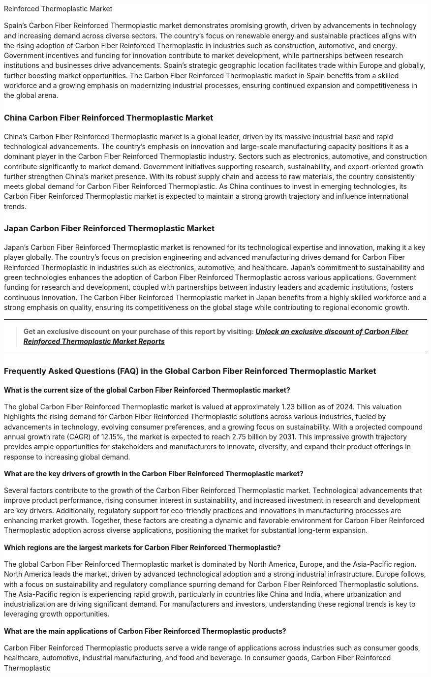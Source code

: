 Reinforced Thermoplastic Market</h3><p>Spain&rsquo;s Carbon Fiber Reinforced Thermoplastic market demonstrates promising growth, driven by advancements in technology and increasing demand across diverse sectors. The country&rsquo;s focus on renewable energy and sustainable practices aligns with the rising adoption of Carbon Fiber Reinforced Thermoplastic in industries such as construction, automotive, and energy. Government incentives and funding for innovation contribute to market development, while partnerships between research institutions and businesses drive advancements. Spain&rsquo;s strategic geographic location facilitates trade within Europe and globally, further boosting market opportunities. The Carbon Fiber Reinforced Thermoplastic market in Spain benefits from a skilled workforce and a growing emphasis on modernizing industrial processes, ensuring continued expansion and competitiveness in the global arena.</p><h3>China Carbon Fiber Reinforced Thermoplastic Market</h3><p>China&rsquo;s Carbon Fiber Reinforced Thermoplastic market is a global leader, driven by its massive industrial base and rapid technological advancements. The country&rsquo;s emphasis on innovation and large-scale manufacturing capacity positions it as a dominant player in the Carbon Fiber Reinforced Thermoplastic industry. Sectors such as electronics, automotive, and construction contribute significantly to market demand. Government initiatives supporting research, sustainability, and export-oriented growth further strengthen China&rsquo;s market presence. With its robust supply chain and access to raw materials, the country consistently meets global demand for Carbon Fiber Reinforced Thermoplastic. As China continues to invest in emerging technologies, its Carbon Fiber Reinforced Thermoplastic market is expected to maintain a strong growth trajectory and influence international trends.</p><h3>Japan Carbon Fiber Reinforced Thermoplastic Market</h3><p>Japan&rsquo;s Carbon Fiber Reinforced Thermoplastic market is renowned for its technological expertise and innovation, making it a key player globally. The country&rsquo;s focus on precision engineering and advanced manufacturing drives demand for Carbon Fiber Reinforced Thermoplastic in industries such as electronics, automotive, and healthcare. Japan&rsquo;s commitment to sustainability and green technologies enhances the adoption of Carbon Fiber Reinforced Thermoplastic across various applications. Government funding for research and development, coupled with partnerships between industry leaders and academic institutions, fosters continuous innovation. The Carbon Fiber Reinforced Thermoplastic market in Japan benefits from a highly skilled workforce and a strong emphasis on quality, ensuring its competitiveness on the global stage while contributing to regional economic growth.</p><hr /><blockquote><p><strong>Get an exclusive discount on your purchase of this report by visiting: <em><a href="://marketresearchpulse.com/ask-for-discount/115745?utm_source=Github&amp;utm_medium=052">Unlock an exclusive discount of Carbon Fiber Reinforced Thermoplastic Market Reports</a></em>&nbsp;</strong></p></blockquote><hr /><h3>Frequently Asked Questions (FAQ) in the Global Carbon Fiber Reinforced Thermoplastic Market</h3><p><strong>What is the current size of the global Carbon Fiber Reinforced Thermoplastic market?</strong></p><p>The global Carbon Fiber Reinforced Thermoplastic market is valued at approximately 1.23 billion as of 2024. This valuation highlights the rising demand for Carbon Fiber Reinforced Thermoplastic solutions across various industries, fueled by advancements in technology, evolving consumer preferences, and a growing focus on sustainability. With a projected compound annual growth rate (CAGR) of 12.15%, the market is expected to reach 2.75 billion by 2031. This impressive growth trajectory provides ample opportunities for stakeholders and manufacturers to innovate, diversify, and expand their product offerings in response to increasing global demand.</p><p><strong>What are the key drivers of growth in the Carbon Fiber Reinforced Thermoplastic market?</strong></p><p>Several factors contribute to the growth of the Carbon Fiber Reinforced Thermoplastic market. Technological advancements that improve product performance, rising consumer interest in sustainability, and increased investment in research and development are key drivers. Additionally, regulatory support for eco-friendly practices and innovations in manufacturing processes are enhancing market growth. Together, these factors are creating a dynamic and favorable environment for Carbon Fiber Reinforced Thermoplastic adoption across diverse applications, positioning the market for substantial long-term expansion.</p><p><strong>Which regions are the largest markets for Carbon Fiber Reinforced Thermoplastic?</strong></p><p>The global Carbon Fiber Reinforced Thermoplastic market is dominated by North America, Europe, and the Asia-Pacific region. North America leads the market, driven by advanced technological adoption and a strong industrial infrastructure. Europe follows, with a focus on sustainability and regulatory compliance spurring demand for Carbon Fiber Reinforced Thermoplastic solutions. The Asia-Pacific region is experiencing rapid growth, particularly in countries like China and India, where urbanization and industrialization are driving significant demand. For manufacturers and investors, understanding these regional trends is key to leveraging growth opportunities.</p><p><strong>What are the main applications of Carbon Fiber Reinforced Thermoplastic products?</strong></p><p>Carbon Fiber Reinforced Thermoplastic products serve a wide range of applications across industries such as consumer goods, healthcare, automotive, industrial manufacturing, and food and beverage. In consumer goods, Carbon Fiber Reinforced Thermoplastic